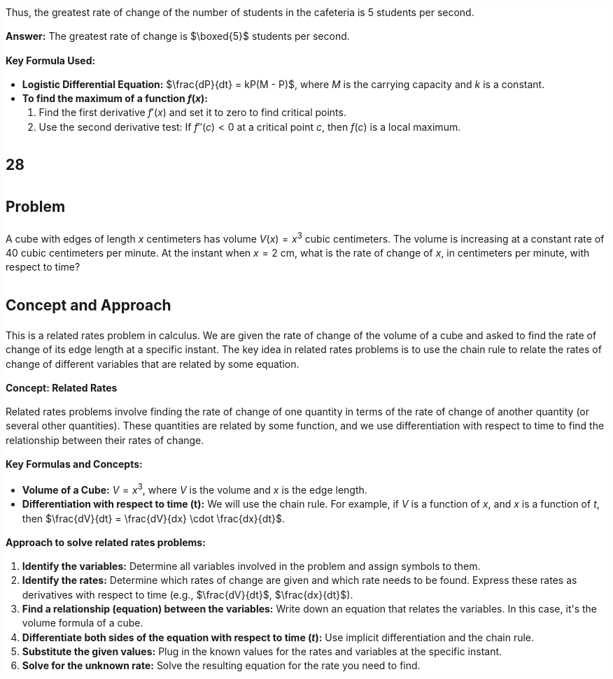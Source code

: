Thus, the greatest rate of change of the number of students in the cafeteria is 5 students per second.

**Answer:** The greatest rate of change is $\boxed{5}$ students per second.

**Key Formula Used:**

*   **Logistic Differential Equation:** $\frac{dP}{dt} = kP(M - P)$, where $M$ is the carrying capacity and $k$ is a constant.
*   **To find the maximum of a function $f(x)$:**
    1.  Find the first derivative $f'(x)$ and set it to zero to find critical points.
    2.  Use the second derivative test: If $f''(c) < 0$ at a critical point $c$, then $f(c)$ is a local maximum.

28
---
## Problem

A cube with edges of length $x$ centimeters has volume $V(x) = x^3$ cubic centimeters. The volume is increasing at a constant rate of 40 cubic centimeters per minute. At the instant when $x = 2$ cm, what is the rate of change of $x$, in centimeters per minute, with respect to time?

## Concept and Approach

This is a related rates problem in calculus. We are given the rate of change of the volume of a cube and asked to find the rate of change of its edge length at a specific instant.  The key idea in related rates problems is to use the chain rule to relate the rates of change of different variables that are related by some equation.

**Concept: Related Rates**

Related rates problems involve finding the rate of change of one quantity in terms of the rate of change of another quantity (or several other quantities).  These quantities are related by some function, and we use differentiation with respect to time to find the relationship between their rates of change.

**Key Formulas and Concepts:**

*   **Volume of a Cube:** $V = x^3$, where $V$ is the volume and $x$ is the edge length.
*   **Differentiation with respect to time (t):**  We will use the chain rule. For example, if $V$ is a function of $x$, and $x$ is a function of $t$, then $\frac{dV}{dt} = \frac{dV}{dx} \cdot \frac{dx}{dt}$.

**Approach to solve related rates problems:**

1.  **Identify the variables:** Determine all variables involved in the problem and assign symbols to them.
2.  **Identify the rates:** Determine which rates of change are given and which rate needs to be found.  Express these rates as derivatives with respect to time (e.g., $\frac{dV}{dt}$, $\frac{dx}{dt}$).
3.  **Find a relationship (equation) between the variables:**  Write down an equation that relates the variables. In this case, it's the volume formula of a cube.
4.  **Differentiate both sides of the equation with respect to time ($t$):** Use implicit differentiation and the chain rule.
5.  **Substitute the given values:** Plug in the known values for the rates and variables at the specific instant.
6.  **Solve for the unknown rate:** Solve the resulting equation for the rate you need to find.
